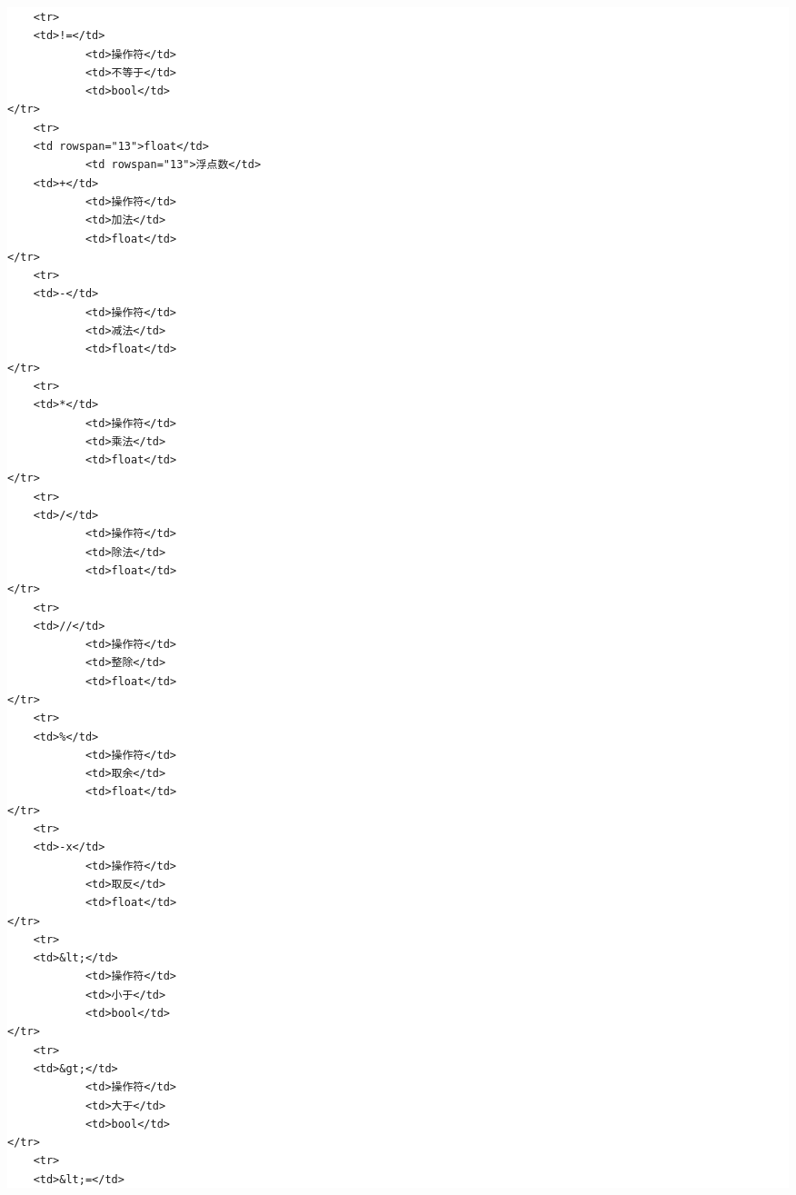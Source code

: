 		<tr>
        <td>!=</td>
				<td>操作符</td>
				<td>不等于</td>
				<td>bool</td>
    </tr>
		<tr>
        <td rowspan="13">float</td>
				<td rowspan="13">浮点数</td>
        <td>+</td>
				<td>操作符</td>
				<td>加法</td>
				<td>float</td>
    </tr>
		<tr>
        <td>-</td>
				<td>操作符</td>
				<td>减法</td>
				<td>float</td>
    </tr>
		<tr>
        <td>*</td>
				<td>操作符</td>
				<td>乘法</td>
				<td>float</td>
    </tr>
		<tr>
        <td>/</td>
				<td>操作符</td>
				<td>除法</td>
				<td>float</td>
    </tr>
		<tr>
        <td>//</td>
				<td>操作符</td>
				<td>整除</td>
				<td>float</td>
    </tr>
		<tr>
        <td>%</td>
				<td>操作符</td>
				<td>取余</td>
				<td>float</td>
    </tr>
		<tr>
        <td>-x</td>
				<td>操作符</td>
				<td>取反</td>
				<td>float</td>
    </tr>
		<tr>
        <td>&lt;</td>
				<td>操作符</td>
				<td>小于</td>
				<td>bool</td>
    </tr>
		<tr>
        <td>&gt;</td>
				<td>操作符</td>
				<td>大于</td>
				<td>bool</td>
    </tr>
		<tr>
        <td>&lt;=</td>